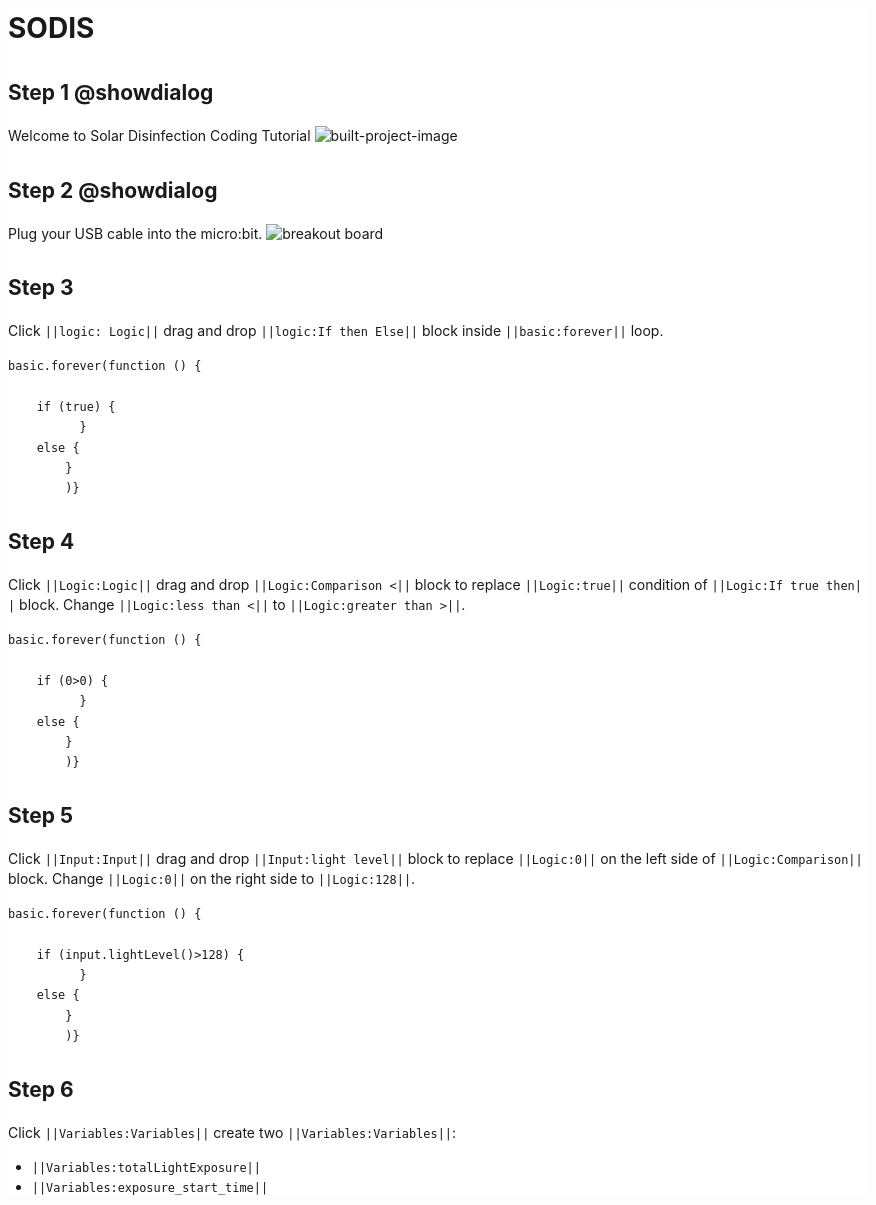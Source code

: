 # SODIS

## Step 1 @showdialog
Welcome to Solar Disinfection Coding Tutorial
![built-project-image](https://climate-action-kits.github.io/pxt-fwd-edu/tutorial-assets/sodis-prototype-resized.png)

## Step 2 @showdialog
Plug your USB cable into the micro:bit. 
![breakout board](https://climate-action-kits.github.io/pxt-fwd-edu/tutorial-assets/connect-microbit.gif)

## Step 3
Click ``||logic: Logic||`` drag and drop ``||logic:If then Else||``
block inside ``||basic:forever||`` loop.
```blocks
basic.forever(function () {
    
    if (true) {
          } 
    else {
        }
        )}
```
## Step 4
Click ``||Logic:Logic||`` drag and drop ``||Logic:Comparison <||`` block
to replace ``||Logic:true||`` condition of ``||Logic:If true then||`` block. Change
``||Logic:less than <||`` to ``||Logic:greater than >||``.
```blocks
basic.forever(function () {
    
    if (0>0) {
          } 
    else {
        }
        )}
```
## Step 5
Click ``||Input:Input||`` drag and drop ``||Input:light level||`` block 
to replace ``||Logic:0||`` on the left side of ``||Logic:Comparison||`` block.
Change ``||Logic:0||`` on the right side to ``||Logic:128||``.
```blocks
basic.forever(function () {
    
    if (input.lightLevel()>128) {
          } 
    else {
        }
        )}
```
## Step 6
Click ``||Variables:Variables||`` create two ``||Variables:Variables||``:
- ``||Variables:totalLightExposure||``
- ``||Variables:exposure_start_time||``
